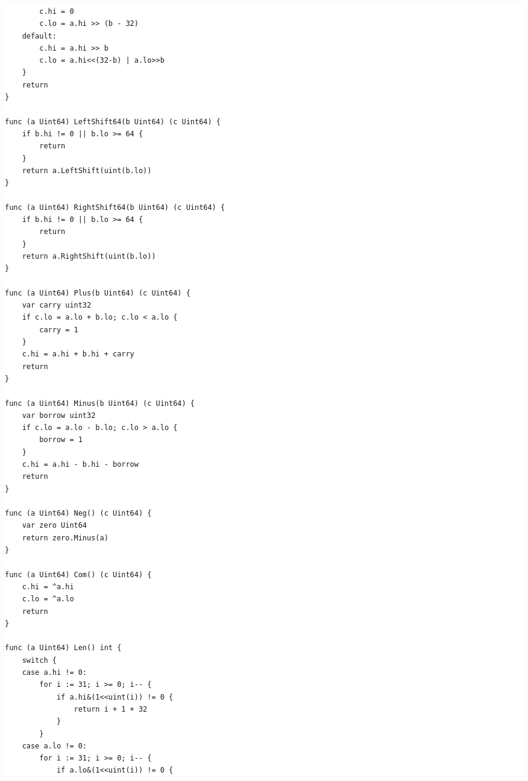 ```
		c.hi = 0
		c.lo = a.hi >> (b - 32)
	default:
		c.hi = a.hi >> b
		c.lo = a.hi<<(32-b) | a.lo>>b
	}
	return
}

func (a Uint64) LeftShift64(b Uint64) (c Uint64) {
	if b.hi != 0 || b.lo >= 64 {
		return
	}
	return a.LeftShift(uint(b.lo))
}

func (a Uint64) RightShift64(b Uint64) (c Uint64) {
	if b.hi != 0 || b.lo >= 64 {
		return
	}
	return a.RightShift(uint(b.lo))
}

func (a Uint64) Plus(b Uint64) (c Uint64) {
	var carry uint32
	if c.lo = a.lo + b.lo; c.lo < a.lo {
		carry = 1
	}
	c.hi = a.hi + b.hi + carry
	return
}

func (a Uint64) Minus(b Uint64) (c Uint64) {
	var borrow uint32
	if c.lo = a.lo - b.lo; c.lo > a.lo {
		borrow = 1
	}
	c.hi = a.hi - b.hi - borrow
	return
}

func (a Uint64) Neg() (c Uint64) {
	var zero Uint64
	return zero.Minus(a)
}

func (a Uint64) Com() (c Uint64) {
	c.hi = ^a.hi
	c.lo = ^a.lo
	return
}

func (a Uint64) Len() int {
	switch {
	case a.hi != 0:
		for i := 31; i >= 0; i-- {
			if a.hi&(1<<uint(i)) != 0 {
				return i + 1 + 32
			}
		}
	case a.lo != 0:
		for i := 31; i >= 0; i-- {
			if a.lo&(1<<uint(i)) != 0 {
```